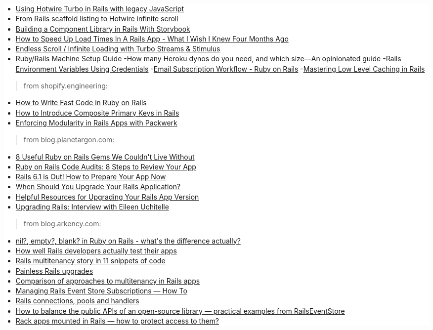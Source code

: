 - [Using Hotwire Turbo in Rails with legacy JavaScript](https://dev.to/nejremeslnici/using-hotwire-turbo-in-rails-with-legacy-javascript-17g1)
- [From Rails scaffold listing to Hotwire infinite scroll](https://dev.to/andrzejkrzywda/from-rails-scaffold-listing-to-hotwire-infinite-scroll-3273)
- [Building a Component Library in Rails With Storybook](https://dev.to/orbit/building-a-component-library-in-rails-with-storybook-49m4)
- [How to Speed Up Load Times In A Rails App - What I Wish I Knew Four Months Ago](https://dev.to/nicklevenson/how-to-speed-up-load-times-in-a-rails-app-what-i-wish-i-knew-four-months-ago-28g0)
- [Endless Scroll / Infinite Loading with Turbo Streams & Stimulus](https://dev.to/zealot128/endless-scroll-infinite-loading-with-turbo-streams-stimulus-5d89)
- [Ruby/Rails Machine Setup Guide](https://dev.to/hasanadeem/ruby-rails-machine-setup-guide-3l5a)
-[How many Heroku dynos do you need, and which size—An opinionated guide](https://dev.to/adamlogic/how-many-heroku-dynos-do-you-need-and-which-size-an-opinionated-guide-4fec)
-[Rails Environment Variables Using Credentials](https://dev.to/dalezak/rails-environment-variables-using-credentials-mh7)
-[Email Subscription Workflow - Ruby on Rails](https://dev.to/justalever/email-subscription-workflow-ruby-on-rails-406n)
-[Mastering Low Level Caching in Rails](https://dev.to/honeybadger/mastering-low-level-caching-in-rails-15ce)

> from shopify.engineering:

- [How to Write Fast Code in Ruby on Rails](https://shopify.engineering/write-fast-code-ruby-rails)
- [How to Introduce Composite Primary Keys in Rails](https://shopify.engineering/how-to-introduce-composite-primary-keys-in-rails)
- [Enforcing Modularity in Rails Apps with Packwerk](https://shopify.engineering/enforcing-modularity-rails-apps-packwerk)

> from blog.planetargon.com:

- [8 Useful Ruby on Rails Gems We Couldn't Live Without](https://blog.planetargon.com/entries/8-useful-ruby-on-rails-gems-we-couldnt-live-without)
- [Ruby on Rails Code Audits: 8 Steps to Review Your App](https://blog.planetargon.com/entries/ruby-on-rails-code-audits-8-steps-to-review-your-app)
- [Rails 6.1 is Out! How to Prepare Your App Now](https://blog.planetargon.com/entries/rails-61-is-coming-soon-how-to-prepare-your-app-now)
- [When Should You Upgrade Your Rails Application?](https://blog.planetargon.com/entries/when-should-you-upgrade-your-rails-application)
- [Helpful Resources for Upgrading Your Rails App Version](https://blog.planetargon.com/entries/helpful-resources-for-your-rails-upgrade)
- [Upgrading Rails: Interview with Eileen Uchitelle](https://blog.planetargon.com/entries/upgrading-rails-an-interview-with-eileen-uchitelle)

> from blog.arkency.com:

- [nil?, empty?, blank? in Ruby on Rails - what's the difference actually?](https://blog.arkency.com/2017/07/nil-empty-blank-ruby-rails-difference/)
- [How well Rails developers actually test their apps](https://blog.arkency.com/how-well-rails-developers-actually-test-their-apps/)
- [Rails multitenancy story in 11 snippets of code](https://blog.arkency.com/rails-multitenancy-story-in-11-snippets-of-code/)
- [Painless Rails upgrades](https://blog.arkency.com/painless-rails-upgrades/)
- [Comparison of approaches to multitenancy in Rails apps](https://blog.arkency.com/comparison-of-approaches-to-multitenancy-in-rails-apps/)
- [Managing Rails Event Store Subscriptions — How To](https://blog.arkency.com/managing-rails-event-store-subscriptions-how-to/)
- [Rails connections, pools and handlers](https://blog.arkency.com/rails-connections-pools-and-handlers/)
- [How to balance the public APIs of an open-source library — practical examples from RailsEventStore](https://blog.arkency.com/how-to-balance-the-public-apis-of-open-source-library-practical-examples-from-railseventstore/)
- [Rack apps mounted in Rails — how to protect access to them?](https://blog.arkency.com/common-authentication-for-mounted-rack-apps-in-rails/)
